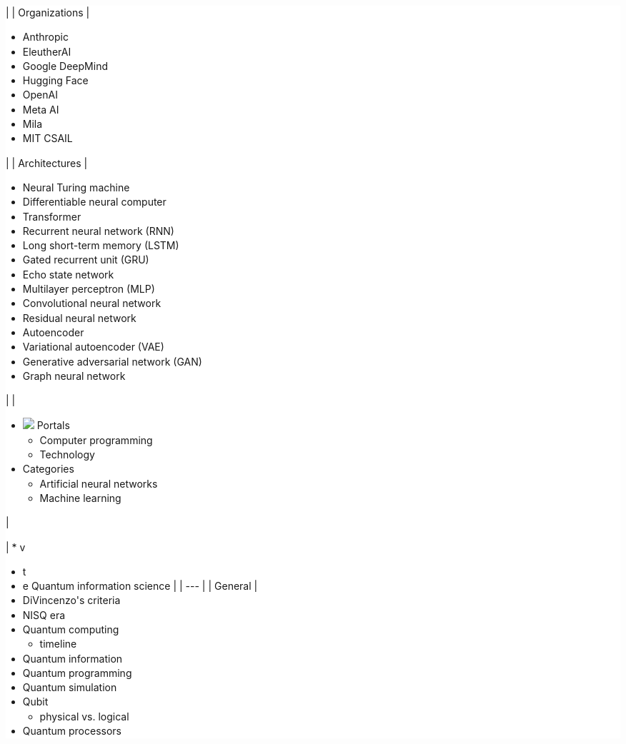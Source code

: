 
 |
| Organizations | 
* Anthropic
* EleutherAI
* Google DeepMind
* Hugging Face
* OpenAI
* Meta AI
* Mila
* MIT CSAIL


 |
| Architectures | 
* Neural Turing machine
* Differentiable neural computer
* Transformer
* Recurrent neural network (RNN)
* Long short-term memory (LSTM)
* Gated recurrent unit (GRU)
* Echo state network
* Multilayer perceptron (MLP)
* Convolutional neural network
* Residual neural network
* Autoencoder
* Variational autoencoder (VAE)
* Generative adversarial network (GAN)
* Graph neural network


 |
| 
* ![](//upload.wikimedia.org/wikipedia/en/thumb/e/e2/Symbol_portal_class.svg/16px-Symbol_portal_class.svg.png) Portals
	+ Computer programming
	+ Technology
* Categories
	+ Artificial neural networks
	+ Machine learning


 |




| * v
* t
* e
Quantum information science |
| --- |
| General | 
* DiVincenzo's criteria
* NISQ era
* Quantum computing
	+ timeline
* Quantum information
* Quantum programming
* Quantum simulation
* Qubit
	+ physical vs. logical
* Quantum processors